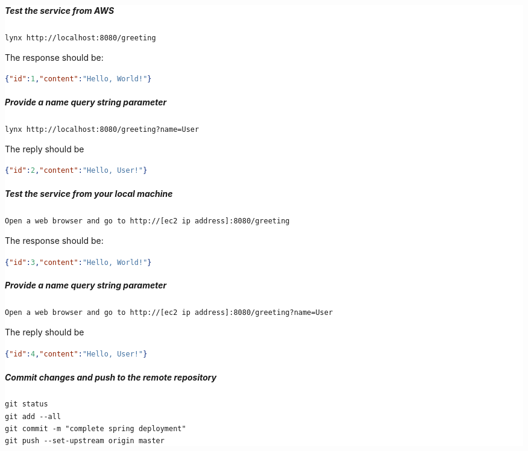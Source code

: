 ##### Test the service from AWS
    lynx http://localhost:8080/greeting
The response should be:
```json
{"id":1,"content":"Hello, World!"}
```
##### Provide a name query string parameter
    lynx http://localhost:8080/greeting?name=User
The reply should be 
```json
{"id":2,"content":"Hello, User!"}
```
##### Test the service from your local machine
    Open a web browser and go to http://[ec2 ip address]:8080/greeting
The response should be:
```json
{"id":3,"content":"Hello, World!"}
```
##### Provide a name query string parameter
    Open a web browser and go to http://[ec2 ip address]:8080/greeting?name=User
The reply should be 
```json
{"id":4,"content":"Hello, User!"}
```
##### Commit changes and push to the remote repository
    git status
    git add --all
    git commit -m "complete spring deployment"
    git push --set-upstream origin master
